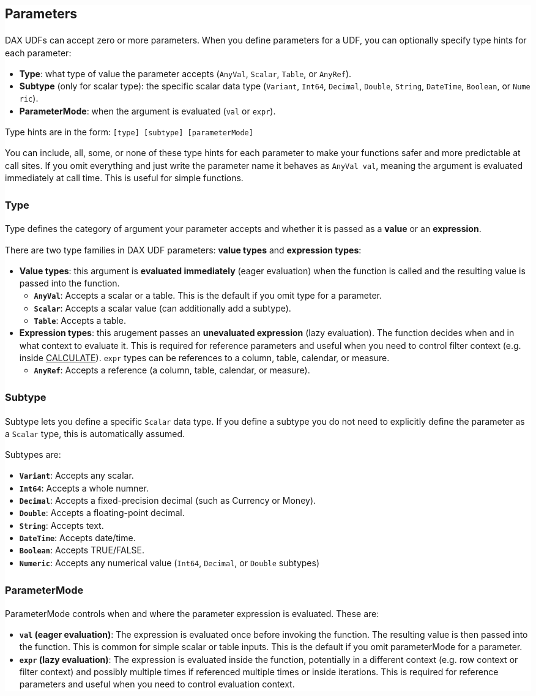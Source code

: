 
## Parameters

DAX UDFs can accept zero or more parameters. When you define parameters for a UDF, you can optionally specify type hints for each parameter:
- **Type**: what type of value the parameter accepts (`AnyVal`, `Scalar`, `Table`, or `AnyRef`).
- **Subtype** (only for scalar type): the specific scalar data type (`Variant`, `Int64`, `Decimal`, `Double`, `String`, `DateTime`, `Boolean`, or `Numeric`). 
- **ParameterMode**: when the argument is evaluated (`val` or `expr`).

Type hints are in the form: `[type] [subtype] [parameterMode]`

You can include, all, some, or none of these type hints for each parameter to make your functions safer and more predictable at call sites. If you omit everything and just write the parameter name it behaves as `AnyVal val`, meaning the argument is evaluated immediately at call time. This is useful for simple functions.


### Type

Type defines the category of argument your parameter accepts and whether it is passed as a **value** or an **expression**.

There are two type families in DAX UDF parameters: **value types** and **expression types**:
- **Value types**: this argument is **evaluated immediately** (eager evaluation) when the function is called and the resulting value is passed into the function.
    - **`AnyVal`**: Accepts a scalar or a table. This is the default if you omit type for a parameter.
    - **`Scalar`**: Accepts a scalar value (can additionally add a subtype).
    - **`Table`**: Accepts a table.
- **Expression types**: this arugement passes an **unevaluated expression** (lazy evaluation). The function decides when and in what context to evaluate it. This is required for reference parameters and useful when you need to control filter context (e.g. inside [CALCULATE](../calculate-function-dax.md)). `expr` types can be references to a column, table, calendar, or measure.
    - **`AnyRef`**: Accepts a reference (a column, table, calendar, or measure).


### Subtype

Subtype lets you define a specific `Scalar` data type. If you define a subtype you do not need to explicitly define the parameter as a `Scalar` type, this is automatically assumed.

Subtypes are:
- **`Variant`**: Accepts any scalar.
- **`Int64`**: Accepts a whole numner.
- **`Decimal`**: Accepts a fixed-precision decimal (such as Currency or Money).
- **`Double`**: Accepts a floating-point decimal.
- **`String`**: Accepts text.
- **`DateTime`**: Accepts date/time.
- **`Boolean`**: Accepts TRUE/FALSE.
- **`Numeric`**: Accepts any numerical value (`Int64`, `Decimal`, or `Double` subtypes)


### ParameterMode

ParameterMode controls when and where the parameter expression is evaluated. These are:
- **`val` (eager evaluation)**: The expression is evaluated once before invoking the function. The resulting value is then passed into the function. This is common for simple scalar or table inputs. This is the default if you omit parameterMode for a parameter.
- **`expr` (lazy evaluation)**: The expression is evaluated inside the function, potentially in a different context (e.g. row context or filter context) and possibly multiple times if referenced multiple times or inside iterations. This is required for reference parameters and useful when you need to control evaluation context.
